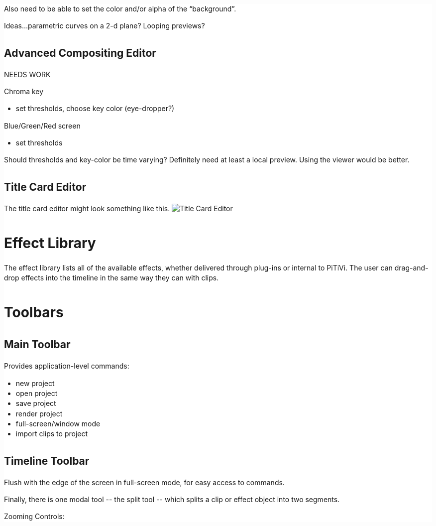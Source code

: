 Also need to be able to set the color and/or alpha of the “background”.

Ideas...parametric curves on a 2-d plane? Looping previews?

## Advanced Compositing Editor

NEEDS WORK

Chroma key

-   set thresholds, choose key color (eye-dropper?)

Blue/Green/Red screen

-   set thresholds

Should thresholds and key-color be time varying? Definitely need at
least a local preview. Using the viewer would be better.

## Title Card Editor

The title card editor might look something like this.
![Title Card Editor](images/title_card_editor.png)

# Effect Library

The effect library lists all of the available effects, whether delivered
through plug-ins or internal to PiTiVi. The user can drag-and-drop
effects into the timeline in the same way they can with clips.

# Toolbars

## Main Toolbar

Provides application-level commands:

-   new project
-   open project
-   save project
-   render project
-   full-screen/window mode
-   import clips to project

## Timeline Toolbar

Flush with the edge of the screen in full-screen mode, for easy access
to commands.

Finally, there is one modal tool -- the split tool -- which splits a
clip or effect object into two segments.

Zooming Controls:
